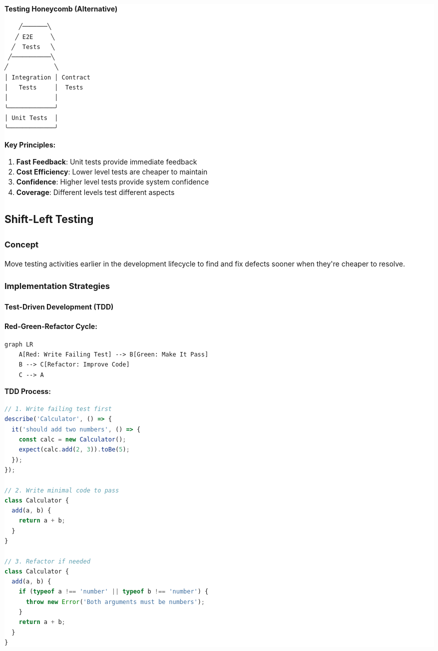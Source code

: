 **Testing Honeycomb (Alternative)**
```
    ╱───────╲
   ╱ E2E     ╲
  ╱  Tests   ╲
 ╱───────────╲
╱             ╲
│ Integration │ Contract
│   Tests     │  Tests
│             │
╰─────────────╯
│ Unit Tests  │
╰─────────────╯
```

**Key Principles:**
1. **Fast Feedback**: Unit tests provide immediate feedback
2. **Cost Efficiency**: Lower level tests are cheaper to maintain
3. **Confidence**: Higher level tests provide system confidence
4. **Coverage**: Different levels test different aspects

## Shift-Left Testing

### Concept
Move testing activities earlier in the development lifecycle to find and fix defects sooner when they're cheaper to resolve.

### Implementation Strategies

#### Test-Driven Development (TDD)

**Red-Green-Refactor Cycle:**
```mermaid
graph LR
    A[Red: Write Failing Test] --> B[Green: Make It Pass]
    B --> C[Refactor: Improve Code]
    C --> A
```

**TDD Process:**
```javascript
// 1. Write failing test first
describe('Calculator', () => {
  it('should add two numbers', () => {
    const calc = new Calculator();
    expect(calc.add(2, 3)).toBe(5);
  });
});

// 2. Write minimal code to pass
class Calculator {
  add(a, b) {
    return a + b;
  }
}

// 3. Refactor if needed
class Calculator {
  add(a, b) {
    if (typeof a !== 'number' || typeof b !== 'number') {
      throw new Error('Both arguments must be numbers');
    }
    return a + b;
  }
}
```